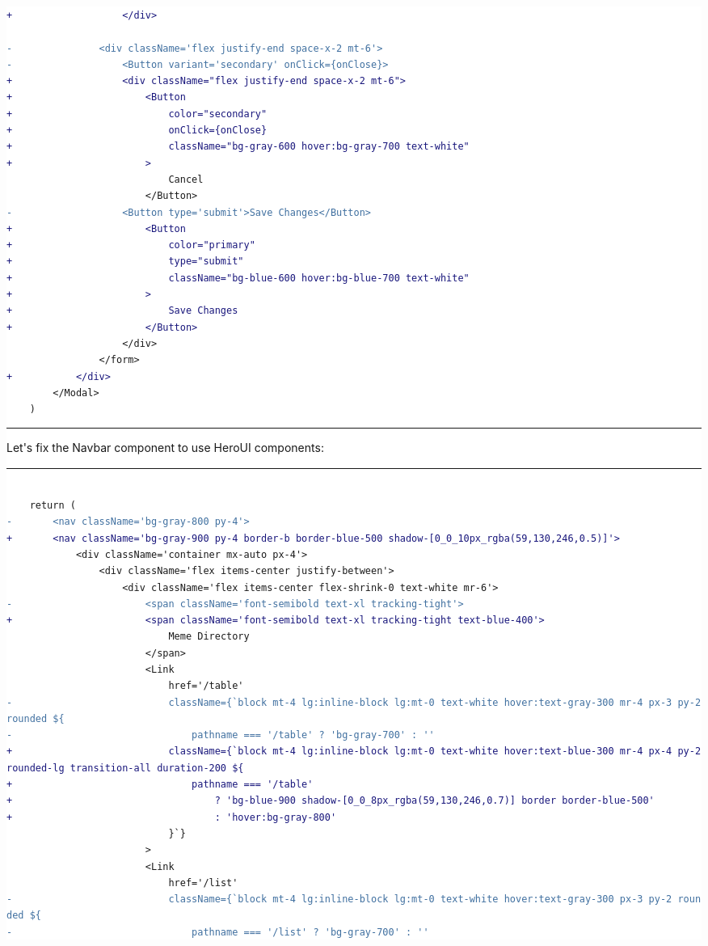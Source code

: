 ```diff
+ 					</div>
  					
- 				<div className='flex justify-end space-x-2 mt-6'>
- 					<Button variant='secondary' onClick={onClose}>
+ 					<div className="flex justify-end space-x-2 mt-6">
+ 						<Button 
+ 							color="secondary" 
+ 							onClick={onClose}
+ 							className="bg-gray-600 hover:bg-gray-700 text-white"
+ 						>
  							Cancel
  						</Button>
- 					<Button type='submit'>Save Changes</Button>
+ 						<Button 
+ 							color="primary" 
+ 							type="submit"
+ 							className="bg-blue-600 hover:bg-blue-700 text-white"
+ 						>
+ 							Save Changes
+ 						</Button>
  					</div>
  				</form>
+ 			</div>
  		</Modal>
  	)
```

---

Let's fix the Navbar component to use HeroUI components:

---

```diff
  
  	return (
- 		<nav className='bg-gray-800 py-4'>
+ 		<nav className='bg-gray-900 py-4 border-b border-blue-500 shadow-[0_0_10px_rgba(59,130,246,0.5)]'>
  			<div className='container mx-auto px-4'>
  				<div className='flex items-center justify-between'>
  					<div className='flex items-center flex-shrink-0 text-white mr-6'>
- 						<span className='font-semibold text-xl tracking-tight'>
+ 						<span className='font-semibold text-xl tracking-tight text-blue-400'>
  							Meme Directory
  						</span>
  						<Link
  							href='/table'
- 							className={`block mt-4 lg:inline-block lg:mt-0 text-white hover:text-gray-300 mr-4 px-3 py-2 rounded ${
- 								pathname === '/table' ? 'bg-gray-700' : ''
+ 							className={`block mt-4 lg:inline-block lg:mt-0 text-white hover:text-blue-300 mr-4 px-4 py-2 rounded-lg transition-all duration-200 ${
+ 								pathname === '/table'
+ 									? 'bg-blue-900 shadow-[0_0_8px_rgba(59,130,246,0.7)] border border-blue-500'
+ 									: 'hover:bg-gray-800'
  							}`}
  						>
  						<Link
  							href='/list'
- 							className={`block mt-4 lg:inline-block lg:mt-0 text-white hover:text-gray-300 px-3 py-2 rounded ${
- 								pathname === '/list' ? 'bg-gray-700' : ''
```